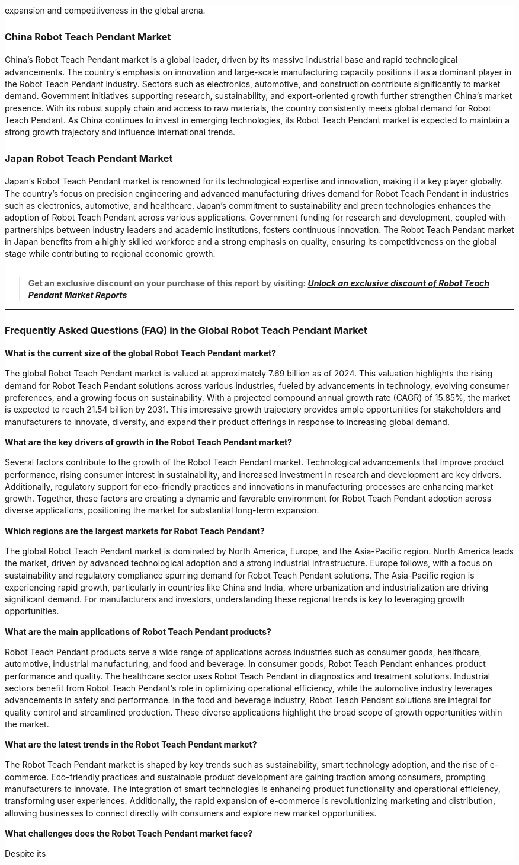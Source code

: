expansion and competitiveness in the global arena.</p><h3>China Robot Teach Pendant Market</h3><p>China&rsquo;s Robot Teach Pendant market is a global leader, driven by its massive industrial base and rapid technological advancements. The country&rsquo;s emphasis on innovation and large-scale manufacturing capacity positions it as a dominant player in the Robot Teach Pendant industry. Sectors such as electronics, automotive, and construction contribute significantly to market demand. Government initiatives supporting research, sustainability, and export-oriented growth further strengthen China&rsquo;s market presence. With its robust supply chain and access to raw materials, the country consistently meets global demand for Robot Teach Pendant. As China continues to invest in emerging technologies, its Robot Teach Pendant market is expected to maintain a strong growth trajectory and influence international trends.</p><h3>Japan Robot Teach Pendant Market</h3><p>Japan&rsquo;s Robot Teach Pendant market is renowned for its technological expertise and innovation, making it a key player globally. The country&rsquo;s focus on precision engineering and advanced manufacturing drives demand for Robot Teach Pendant in industries such as electronics, automotive, and healthcare. Japan&rsquo;s commitment to sustainability and green technologies enhances the adoption of Robot Teach Pendant across various applications. Government funding for research and development, coupled with partnerships between industry leaders and academic institutions, fosters continuous innovation. The Robot Teach Pendant market in Japan benefits from a highly skilled workforce and a strong emphasis on quality, ensuring its competitiveness on the global stage while contributing to regional economic growth.</p><hr /><blockquote><p><strong>Get an exclusive discount on your purchase of this report by visiting: <em><a href="://marketresearchpulse.com/ask-for-discount/1441?utm_source=Github&amp;utm_medium=0115">Unlock an exclusive discount of Robot Teach Pendant Market Reports</a></em>&nbsp;</strong></p></blockquote><hr /><h3>Frequently Asked Questions (FAQ) in the Global Robot Teach Pendant Market</h3><p><strong>What is the current size of the global Robot Teach Pendant market?</strong></p><p>The global Robot Teach Pendant market is valued at approximately 7.69 billion as of 2024. This valuation highlights the rising demand for Robot Teach Pendant solutions across various industries, fueled by advancements in technology, evolving consumer preferences, and a growing focus on sustainability. With a projected compound annual growth rate (CAGR) of 15.85%, the market is expected to reach 21.54 billion by 2031. This impressive growth trajectory provides ample opportunities for stakeholders and manufacturers to innovate, diversify, and expand their product offerings in response to increasing global demand.</p><p><strong>What are the key drivers of growth in the Robot Teach Pendant market?</strong></p><p>Several factors contribute to the growth of the Robot Teach Pendant market. Technological advancements that improve product performance, rising consumer interest in sustainability, and increased investment in research and development are key drivers. Additionally, regulatory support for eco-friendly practices and innovations in manufacturing processes are enhancing market growth. Together, these factors are creating a dynamic and favorable environment for Robot Teach Pendant adoption across diverse applications, positioning the market for substantial long-term expansion.</p><p><strong>Which regions are the largest markets for Robot Teach Pendant?</strong></p><p>The global Robot Teach Pendant market is dominated by North America, Europe, and the Asia-Pacific region. North America leads the market, driven by advanced technological adoption and a strong industrial infrastructure. Europe follows, with a focus on sustainability and regulatory compliance spurring demand for Robot Teach Pendant solutions. The Asia-Pacific region is experiencing rapid growth, particularly in countries like China and India, where urbanization and industrialization are driving significant demand. For manufacturers and investors, understanding these regional trends is key to leveraging growth opportunities.</p><p><strong>What are the main applications of Robot Teach Pendant products?</strong></p><p>Robot Teach Pendant products serve a wide range of applications across industries such as consumer goods, healthcare, automotive, industrial manufacturing, and food and beverage. In consumer goods, Robot Teach Pendant enhances product performance and quality. The healthcare sector uses Robot Teach Pendant in diagnostics and treatment solutions. Industrial sectors benefit from Robot Teach Pendant&rsquo;s role in optimizing operational efficiency, while the automotive industry leverages advancements in safety and performance. In the food and beverage industry, Robot Teach Pendant solutions are integral for quality control and streamlined production. These diverse applications highlight the broad scope of growth opportunities within the market.</p><p><strong>What are the latest trends in the Robot Teach Pendant market?</strong></p><p>The Robot Teach Pendant market is shaped by key trends such as sustainability, smart technology adoption, and the rise of e-commerce. Eco-friendly practices and sustainable product development are gaining traction among consumers, prompting manufacturers to innovate. The integration of smart technologies is enhancing product functionality and operational efficiency, transforming user experiences. Additionally, the rapid expansion of e-commerce is revolutionizing marketing and distribution, allowing businesses to connect directly with consumers and explore new market opportunities.</p><p><strong>What challenges does the Robot Teach Pendant market face?</strong></p><p>Despite its